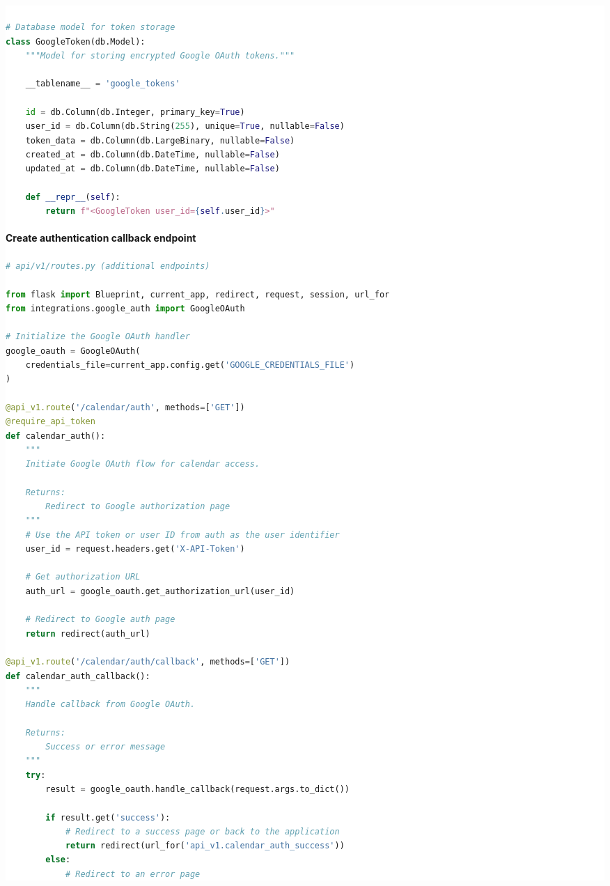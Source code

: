 ```python

# Database model for token storage
class GoogleToken(db.Model):
    """Model for storing encrypted Google OAuth tokens."""
    
    __tablename__ = 'google_tokens'
    
    id = db.Column(db.Integer, primary_key=True)
    user_id = db.Column(db.String(255), unique=True, nullable=False)
    token_data = db.Column(db.LargeBinary, nullable=False)
    created_at = db.Column(db.DateTime, nullable=False)
    updated_at = db.Column(db.DateTime, nullable=False)
    
    def __repr__(self):
        return f"<GoogleToken user_id={self.user_id}>"
```

#### Create authentication callback endpoint

```python
# api/v1/routes.py (additional endpoints)

from flask import Blueprint, current_app, redirect, request, session, url_for
from integrations.google_auth import GoogleOAuth

# Initialize the Google OAuth handler
google_oauth = GoogleOAuth(
    credentials_file=current_app.config.get('GOOGLE_CREDENTIALS_FILE')
)

@api_v1.route('/calendar/auth', methods=['GET'])
@require_api_token
def calendar_auth():
    """
    Initiate Google OAuth flow for calendar access.
    
    Returns:
        Redirect to Google authorization page
    """
    # Use the API token or user ID from auth as the user identifier
    user_id = request.headers.get('X-API-Token')
    
    # Get authorization URL
    auth_url = google_oauth.get_authorization_url(user_id)
    
    # Redirect to Google auth page
    return redirect(auth_url)

@api_v1.route('/calendar/auth/callback', methods=['GET'])
def calendar_auth_callback():
    """
    Handle callback from Google OAuth.
    
    Returns:
        Success or error message
    """
    try:
        result = google_oauth.handle_callback(request.args.to_dict())
        
        if result.get('success'):
            # Redirect to a success page or back to the application
            return redirect(url_for('api_v1.calendar_auth_success'))
        else:
            # Redirect to an error page
```